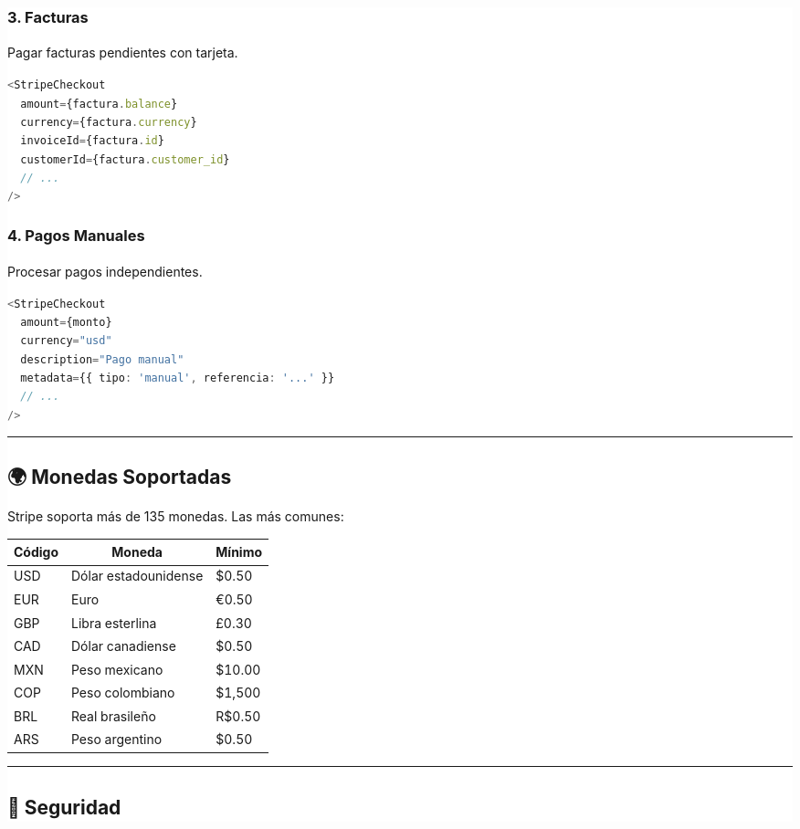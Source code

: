 ### 3. Facturas
Pagar facturas pendientes con tarjeta.

```typescript
<StripeCheckout
  amount={factura.balance}
  currency={factura.currency}
  invoiceId={factura.id}
  customerId={factura.customer_id}
  // ...
/>
```

### 4. Pagos Manuales
Procesar pagos independientes.

```typescript
<StripeCheckout
  amount={monto}
  currency="usd"
  description="Pago manual"
  metadata={{ tipo: 'manual', referencia: '...' }}
  // ...
/>
```

---

## 🌍 Monedas Soportadas

Stripe soporta más de 135 monedas. Las más comunes:

| Código | Moneda | Mínimo |
|--------|--------|--------|
| USD | Dólar estadounidense | $0.50 |
| EUR | Euro | €0.50 |
| GBP | Libra esterlina | £0.30 |
| CAD | Dólar canadiense | $0.50 |
| MXN | Peso mexicano | $10.00 |
| COP | Peso colombiano | $1,500 |
| BRL | Real brasileño | R$0.50 |
| ARS | Peso argentino | $0.50 |

---

## 🔐 Seguridad

